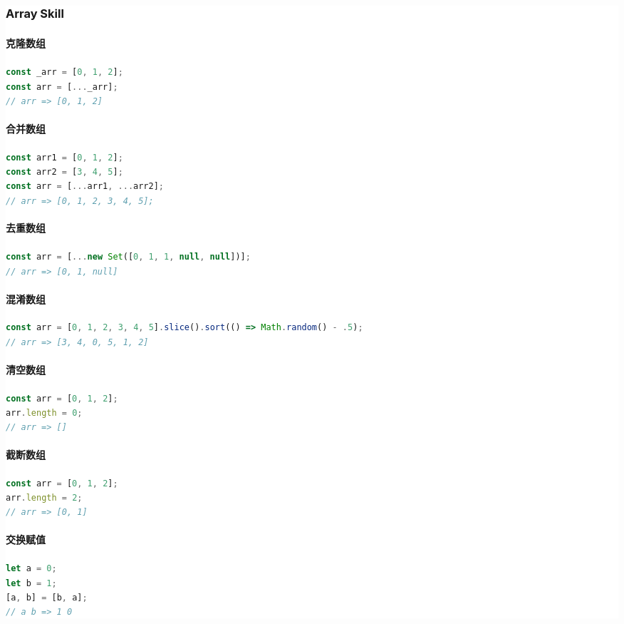 ### Array Skill

#### 克隆数组

```js
const _arr = [0, 1, 2];
const arr = [..._arr];
// arr => [0, 1, 2]
```

#### 合并数组

```js
const arr1 = [0, 1, 2];
const arr2 = [3, 4, 5];
const arr = [...arr1, ...arr2];
// arr => [0, 1, 2, 3, 4, 5];
```

#### 去重数组

```js
const arr = [...new Set([0, 1, 1, null, null])];
// arr => [0, 1, null]
```

#### 混淆数组

```js
const arr = [0, 1, 2, 3, 4, 5].slice().sort(() => Math.random() - .5);
// arr => [3, 4, 0, 5, 1, 2]
```

#### 清空数组

```js
const arr = [0, 1, 2];
arr.length = 0;
// arr => []
```

#### 截断数组

```js
const arr = [0, 1, 2];
arr.length = 2;
// arr => [0, 1]
```

#### 交换赋值

```js
let a = 0;
let b = 1;
[a, b] = [b, a];
// a b => 1 0
```
